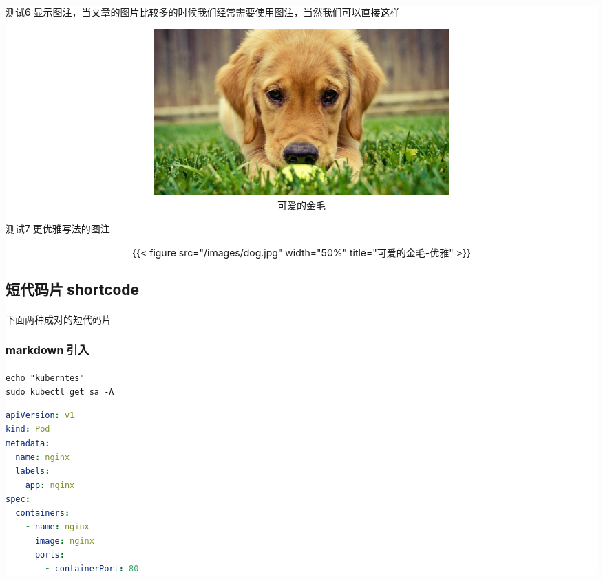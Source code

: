 测试6 显示图注，当文章的图片比较多的时候我们经常需要使用图注，当然我们可以直接这样

<center><img src="/images/dog.jpg" width="50%" /></center>
<center>可爱的金毛</center>

测试7 更优雅写法的图注

<center>{{< figure src="/images/dog.jpg" width="50%" title="可爱的金毛-优雅" >}}</center>


## 短代码片 shortcode
下面两种成对的短代码片

### markdown 引入
```shell
echo "kuberntes"
sudo kubectl get sa -A
```

```yaml
apiVersion: v1
kind: Pod
metadata:
  name: nginx
  labels:
    app: nginx
spec:
  containers:
    - name: nginx
      image: nginx
      ports:
        - containerPort: 80
```
